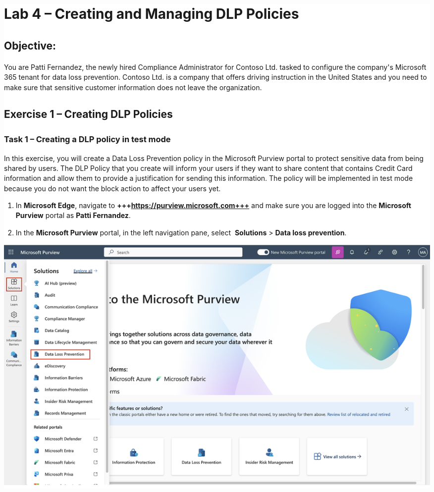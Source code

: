 # Lab 4 – Creating and Managing DLP Policies

## Objective:

You are Patti Fernandez, the newly hired Compliance Administrator for
Contoso Ltd. tasked to configure the company's Microsoft 365 tenant for
data loss prevention. Contoso Ltd. is a company that offers driving
instruction in the United States and you need to make sure that
sensitive customer information does not leave the organization.

## Exercise 1 – Creating DLP Policies

### Task 1 – Creating a DLP policy in test mode

In this exercise, you will create a Data Loss Prevention policy in the
Microsoft Purview portal to protect sensitive data from being shared by
users. The DLP Policy that you create will inform your users if they
want to share content that contains Credit Card information and allow
them to provide a justification for sending this information. The policy
will be implemented in test mode because you do not want the block
action to affect your users yet.

1.  In **Microsoft Edge**, navigate
    to **+++https://purview.microsoft.com+++** and make sure you are
    logged into the **Microsoft Purview** portal as **Patti Fernandez**.

2.  In the **Microsoft Purview** portal, in the left navigation pane,
    select  **Solutions** \> **Data loss prevention**.

![](./media/image1.png)
